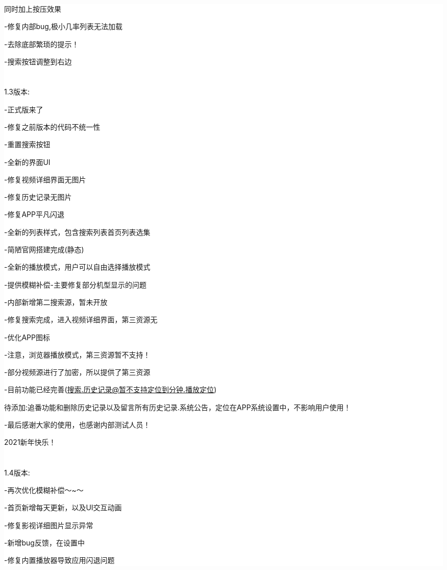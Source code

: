 同时加上按压效果

-修复内部bug,极小几率列表无法加载

-去除底部繁琐的提示！

-搜索按钮调整到右边
#


1.3版本:

-正式版来了

-修复之前版本的代码不统一性

-重置搜索按钮

-全新的界面UI

-修复视频详细界面无图片

-修复历史记录无图片

-修复APP平凡闪退

-全新的列表样式，包含搜索列表首页列表选集

-简陋官网搭建完成(静态)

-全新的播放模式，用户可以自由选择播放模式

-提供模糊补偿-主要修复部分机型显示的问题

-内部新增第二搜索源，暂未开放

-修复搜索完成，进入视频详细界面，第三资源无

-优化APP图标

-注意，浏览器播放模式，第三资源暂不支持！

-部分视频源进行了加密，所以提供了第三资源

-目前功能已经完善(搜索.历史记录@暂不支持定位到分钟.播放定位) 

待添加:追番功能和删除历史记录以及留言所有历史记录.系统公告，定位在APP系统设置中，不影响用户使用！

-最后感谢大家的使用，也感谢内部测试人员！

2021新年快乐！
#

1.4版本:

-再次优化模糊补偿～~～

-首页新增每天更新，以及UI交互动画

-修复影视详细图片显示异常

-新增bug反馈，在设置中

-修复内置播放器导致应用闪退问题
